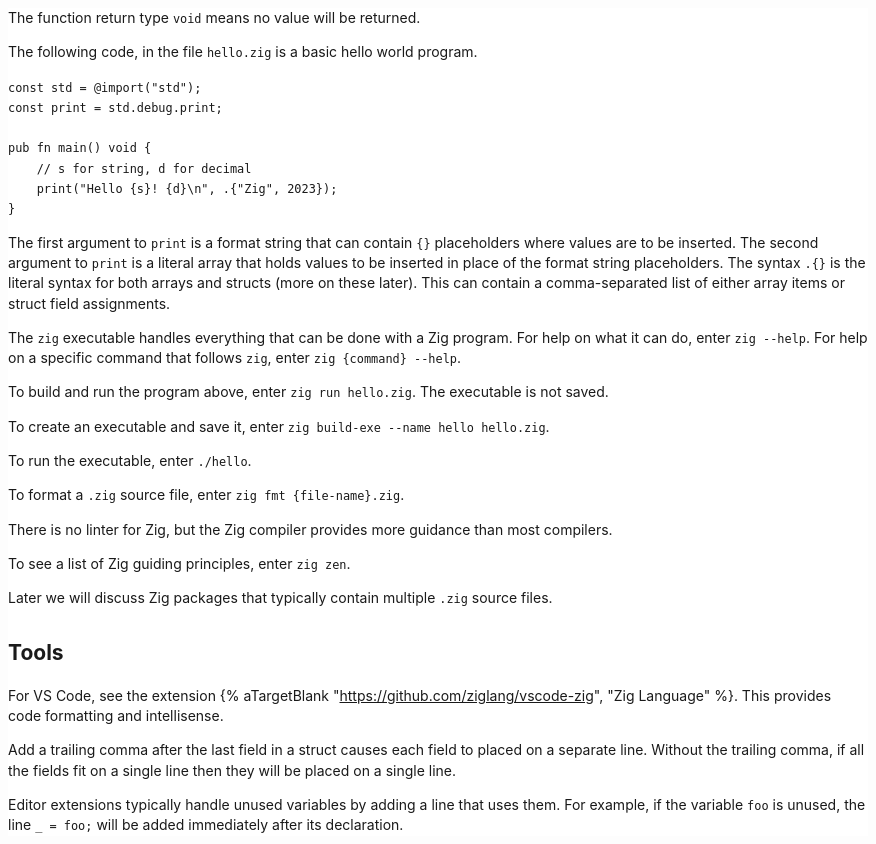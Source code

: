 The function return type `void` means no value will be returned.

The following code, in the file `hello.zig` is a basic hello world program.

```zig
const std = @import("std");
const print = std.debug.print;

pub fn main() void {
    // s for string, d for decimal
    print("Hello {s}! {d}\n", .{"Zig", 2023});
}
```

The first argument to `print` is a format string
that can contain `{}` placeholders where values are to be inserted.
The second argument to `print` is a literal array that holds
values to be inserted in place of the format string placeholders.
The syntax `.{}` is the literal syntax for
both arrays and structs (more on these later).
This can contain a comma-separated list of either
array items or struct field assignments.

The `zig` executable handles everything that can be done with a Zig program.
For help on what it can do, enter `zig --help`.
For help on a specific command that follows `zig`, enter `zig {command} --help`.

To build and run the program above, enter `zig run hello.zig`.
The executable is not saved.

To create an executable and save it,
enter `zig build-exe --name hello hello.zig`.

To run the executable, enter `./hello`.

To format a `.zig` source file, enter `zig fmt {file-name}.zig`.

There is no linter for Zig, but the Zig compiler
provides more guidance than most compilers.

To see a list of Zig guiding principles, enter `zig zen`.

Later we will discuss Zig packages that
typically contain multiple `.zig` source files.

## Tools

For VS Code, see the extension {% aTargetBlank
"https://github.com/ziglang/vscode-zig", "Zig Language" %}.
This provides code formatting and intellisense.

Add a trailing comma after the last field in a struct
causes each field to placed on a separate line.
Without the trailing comma, if all the fields fit on a single line
then they will be placed on a single line.

Editor extensions typically handle unused variables
by adding a line that uses them.
For example, if the variable `foo` is unused,
the line `_ = foo;` will be added immediately after its declaration.
